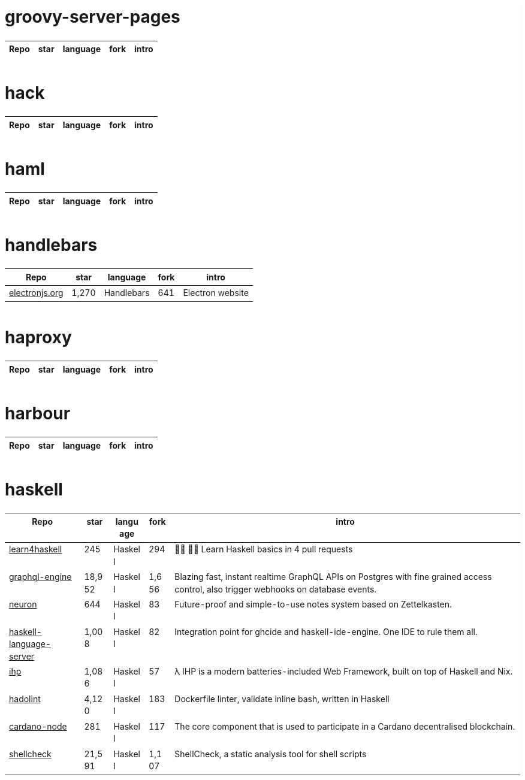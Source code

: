 # groovy-server-pages

Repo|star|language|fork|intro
-|-|-|-|-



# hack

Repo|star|language|fork|intro
-|-|-|-|-



# haml

Repo|star|language|fork|intro
-|-|-|-|-



# handlebars

Repo|star|language|fork|intro
-|-|-|-|-
[electronjs.org](https://github.com/electron/electronjs.org)|1,270|Handlebars|641|Electron website


# haproxy

Repo|star|language|fork|intro
-|-|-|-|-



# harbour

Repo|star|language|fork|intro
-|-|-|-|-



# haskell

Repo|star|language|fork|intro
-|-|-|-|-
[learn4haskell](https://github.com/kowainik/learn4haskell)|245|Haskell|294|👩‍🏫 👨‍🏫 Learn Haskell basics in 4 pull requests
[graphql-engine](https://github.com/hasura/graphql-engine)|18,952|Haskell|1,656|Blazing fast, instant realtime GraphQL APIs on Postgres with fine grained access control, also trigger webhooks on database events.
[neuron](https://github.com/srid/neuron)|644|Haskell|83|Future-proof and simple-to-use notes system based on Zettelkasten.
[haskell-language-server](https://github.com/haskell/haskell-language-server)|1,008|Haskell|82|Integration point for ghcide and haskell-ide-engine. One IDE to rule them all.
[ihp](https://github.com/digitallyinduced/ihp)|1,086|Haskell|57|λ IHP is a modern batteries-included Web Framework, built on top of Haskell and Nix.
[hadolint](https://github.com/hadolint/hadolint)|4,120|Haskell|183|Dockerfile linter, validate inline bash, written in Haskell
[cardano-node](https://github.com/input-output-hk/cardano-node)|281|Haskell|117|The core component that is used to participate in a Cardano decentralised blockchain.
[shellcheck](https://github.com/koalaman/shellcheck)|21,591|Haskell|1,107|ShellCheck, a static analysis tool for shell scripts